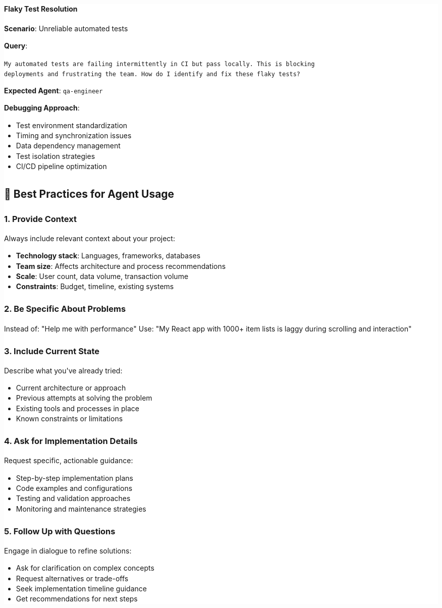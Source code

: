 #### Flaky Test Resolution
**Scenario**: Unreliable automated tests

**Query**:
```
My automated tests are failing intermittently in CI but pass locally. This is blocking 
deployments and frustrating the team. How do I identify and fix these flaky tests?
```

**Expected Agent**: `qa-engineer`

**Debugging Approach**:
- Test environment standardization
- Timing and synchronization issues
- Data dependency management
- Test isolation strategies
- CI/CD pipeline optimization

## 🎯 Best Practices for Agent Usage

### 1. Provide Context
Always include relevant context about your project:
- **Technology stack**: Languages, frameworks, databases
- **Team size**: Affects architecture and process recommendations
- **Scale**: User count, data volume, transaction volume
- **Constraints**: Budget, timeline, existing systems

### 2. Be Specific About Problems
Instead of: "Help me with performance"
Use: "My React app with 1000+ item lists is laggy during scrolling and interaction"

### 3. Include Current State
Describe what you've already tried:
- Current architecture or approach
- Previous attempts at solving the problem
- Existing tools and processes in place
- Known constraints or limitations

### 4. Ask for Implementation Details
Request specific, actionable guidance:
- Step-by-step implementation plans
- Code examples and configurations
- Testing and validation approaches
- Monitoring and maintenance strategies

### 5. Follow Up with Questions
Engage in dialogue to refine solutions:
- Ask for clarification on complex concepts
- Request alternatives or trade-offs
- Seek implementation timeline guidance
- Get recommendations for next steps
